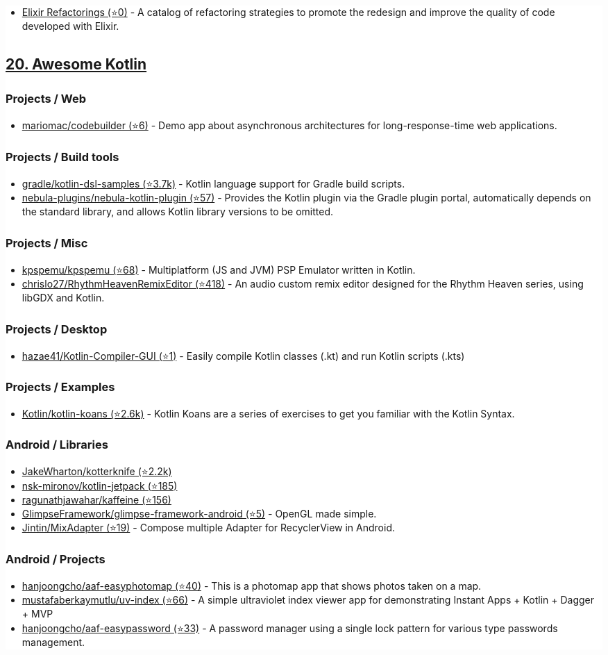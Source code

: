 *   [Elixir Refactorings (⭐0)](https://github.com/lucasvegi/Elixir-Refactorings) - A catalog of refactoring strategies to promote the redesign and improve the quality of code developed with Elixir.

## [20. Awesome Kotlin](/content/KotlinBy/awesome-kotlin/week/README.md)

### Projects / Web

*   [mariomac/codebuilder (⭐6)](https://github.com/mariomac/codebuilder) - Demo app about asynchronous architectures for long-response-time web applications.

### Projects / Build tools

*   [gradle/kotlin-dsl-samples (⭐3.7k)](https://github.com/gradle/kotlin-dsl-samples) - Kotlin language support for Gradle build scripts.
*   [nebula-plugins/nebula-kotlin-plugin (⭐57)](https://github.com/nebula-plugins/nebula-kotlin-plugin) - Provides the Kotlin plugin via the Gradle plugin portal, automatically depends on the standard library, and allows Kotlin library versions to be omitted.

### Projects / Misc

*   [kpspemu/kpspemu (⭐68)](https://github.com/kpspemu/kpspemu) - Multiplatform (JS and JVM) PSP Emulator written in Kotlin.
*   [chrislo27/RhythmHeavenRemixEditor (⭐418)](https://github.com/chrislo27/RhythmHeavenRemixEditor) - An audio custom remix editor designed for the Rhythm Heaven series, using libGDX and Kotlin.

### Projects / Desktop

*   [hazae41/Kotlin-Compiler-GUI (⭐1)](https://github.com/hazae41/Kotlin-Compiler-GUI) - Easily compile Kotlin classes (.kt) and run Kotlin scripts (.kts)

### Projects / Examples

*   [Kotlin/kotlin-koans (⭐2.6k)](https://github.com/Kotlin/kotlin-koans) - Kotlin Koans are a series of exercises to get you familiar with the Kotlin Syntax.

### Android / Libraries

*   [JakeWharton/kotterknife (⭐2.2k)](https://github.com/JakeWharton/kotterknife)
*   [nsk-mironov/kotlin-jetpack (⭐185)](https://github.com/nsk-mironov/kotlin-jetpack)
*   [ragunathjawahar/kaffeine (⭐156)](https://github.com/ragunathjawahar/kaffeine)
*   [GlimpseFramework/glimpse-framework-android (⭐5)](https://github.com/GlimpseFramework/glimpse-framework-android) - OpenGL made simple.
*   [Jintin/MixAdapter (⭐19)](https://github.com/Jintin/MixAdapter) - Compose multiple Adapter for RecyclerView in Android.

### Android / Projects

*   [hanjoongcho/aaf-easyphotomap (⭐40)](https://github.com/hanjoongcho/aaf-easyphotomap) - This is a photomap app that shows photos taken on a map.
*   [mustafaberkaymutlu/uv-index (⭐66)](https://github.com/mustafaberkaymutlu/uv-index) - A simple ultraviolet index viewer app for demonstrating Instant Apps + Kotlin + Dagger + MVP
*   [hanjoongcho/aaf-easypassword (⭐33)](https://github.com/hanjoongcho/aaf-easypassword) - A password manager using a single lock pattern for various type passwords management.
